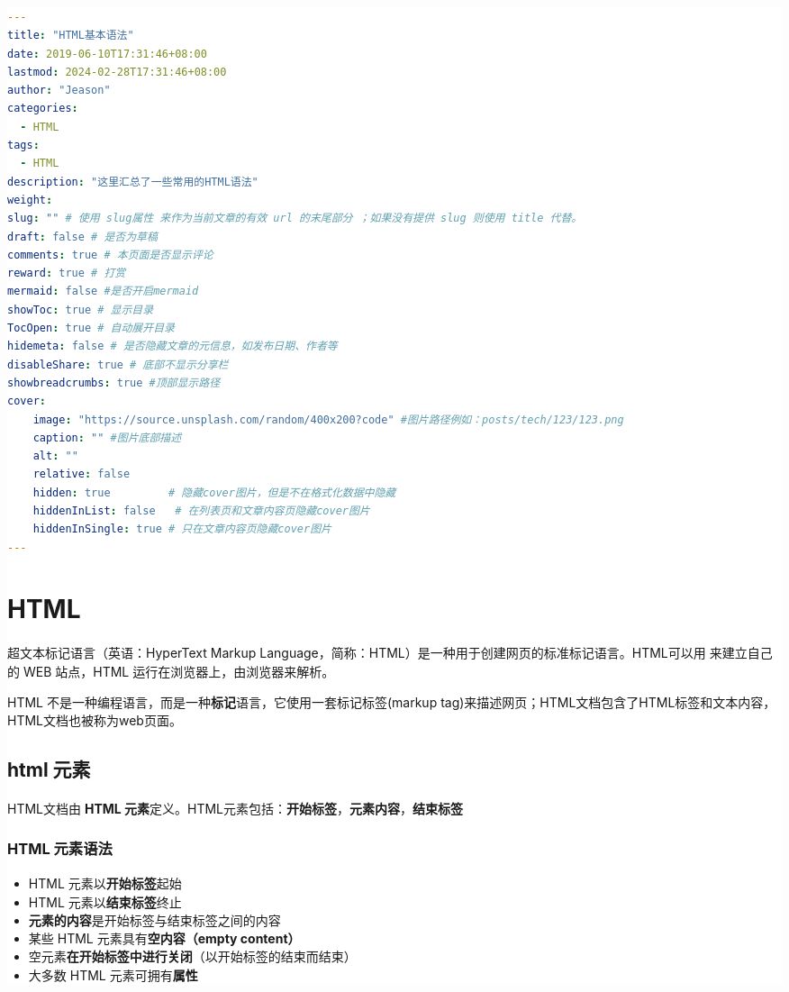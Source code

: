 ```yaml
---
title: "HTML基本语法"
date: 2019-06-10T17:31:46+08:00
lastmod: 2024-02-28T17:31:46+08:00
author: "Jeason"
categories:
  - HTML
tags:
  - HTML
description: "这里汇总了一些常用的HTML语法"
weight:
slug: "" # 使用 slug属性 来作为当前文章的有效 url 的末尾部分 ；如果没有提供 slug 则使用 title 代替。
draft: false # 是否为草稿
comments: true # 本页面是否显示评论
reward: true # 打赏
mermaid: false #是否开启mermaid
showToc: true # 显示目录
TocOpen: true # 自动展开目录
hidemeta: false # 是否隐藏文章的元信息，如发布日期、作者等
disableShare: true # 底部不显示分享栏
showbreadcrumbs: true #顶部显示路径
cover:
    image: "https://source.unsplash.com/random/400x200?code" #图片路径例如：posts/tech/123/123.png
    caption: "" #图片底部描述
    alt: ""
    relative: false
    hidden: true         # 隐藏cover图片，但是不在格式化数据中隐藏
    hiddenInList: false   # 在列表页和文章内容页隐藏cover图片
    hiddenInSingle: true # 只在文章内容页隐藏cover图片
---
```

# HTML  

超文本标记语言（英语：HyperText Markup Language，简称：HTML）是一种用于创建网页的标准标记语言。HTML可以用 来建立自己的 WEB 站点，HTML 运行在浏览器上，由浏览器来解析。

HTML 不是一种编程语言，而是一种**标记**语言，它使用一套标记标签(markup tag)来描述网页；HTML文档包含了HTML标签和文本内容，HTML文档也被称为web页面。  



## html 元素  

HTML文档由 **HTML 元素**定义。HTML元素包括：**开始标签**，**元素内容**，**结束标签**  

### HTML 元素语法  

- HTML 元素以**开始标签**起始
- HTML 元素以**结束标签**终止
- **元素的内容**是开始标签与结束标签之间的内容
- 某些 HTML 元素具有**空内容（empty content）**
- 空元素**在开始标签中进行关闭**（以开始标签的结束而结束）
- 大多数 HTML 元素可拥有**属性**
